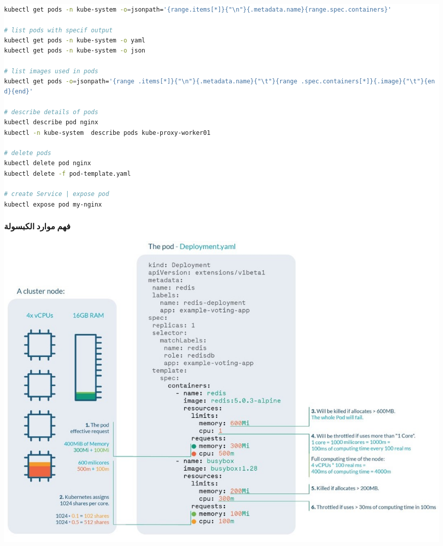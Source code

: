 ```sh
kubectl get pods -n kube-system -o=jsonpath='{range.items[*]}{"\n"}{.metadata.name}{range.spec.containers}'

# list pods with specif output
kubectl get pods -n kube-system -o yaml
kubectl get pods -n kube-system -o json

# list images used in pods
kubectl get pods -o=jsonpath='{range .items[*]}{"\n"}{.metadata.name}{"\t"}{range .spec.containers[*]}{.image}{"\t"}{end}{end}'

# describe details of pods
kubectl describe pod nginx
kubectl -n kube-system  describe pods kube-proxy-worker01

# delete pods
kubectl delete pod nginx
kubectl delete -f pod-template.yaml

# create Service | expose pod
kubectl expose pod my-nginx

```

### فهم موارد الكبسولة

![Pod Resources](images/resources.jpg)


[contributors-shield]: https://img.shields.io/github/contributors/marcossilvestrini/learning-kubernetes.svg?style=for-the-badge
[contributors-url]: https://github.com/marcossilvestrini/learning-kubernetes/graphs/contributors
[forks-shield]: https://img.shields.io/github/forks/marcossilvestrini/learning-kubernetes.svg?style=for-the-badge
[forks-url]: https://github.com/marcossilvestrini/learning-kubernetes/network/members
[stars-shield]: https://img.shields.io/github/stars/marcossilvestrini/learning-kubernetes.svg?style=for-the-badge
[stars-url]: https://github.com/marcossilvestrini/learning-kubernetes/stargazers
[issues-shield]: https://img.shields.io/github/issues/marcossilvestrini/learning-kubernetes.svg?style=for-the-badge
[issues-url]: https://github.com/marcossilvestrini/learning-kubernetes/issues
[license-shield]: https://img.shields.io/github/license/marcossilvestrini/learning-kubernetes.svg?style=for-the-badge
[license-url]: https://github.com/marcossilvestrini/learning-kubernetes/blob/master/LICENSE
[linkedin-shield]: https://img.shields.io/badge/-LinkedIn-black.svg?style=for-the-badge&logo=linkedin&colorB=555
[linkedin-url]: https://linkedin.com/in/marcossilvestrini